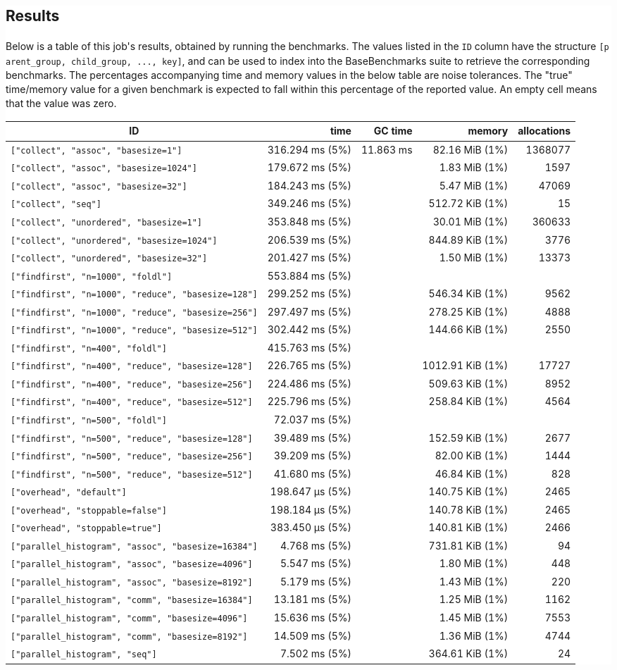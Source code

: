 ## Results
Below is a table of this job's results, obtained by running the benchmarks.
The values listed in the `ID` column have the structure `[parent_group, child_group, ..., key]`, and can be used to
index into the BaseBenchmarks suite to retrieve the corresponding benchmarks.
The percentages accompanying time and memory values in the below table are noise tolerances. The "true"
time/memory value for a given benchmark is expected to fall within this percentage of the reported value.
An empty cell means that the value was zero.

| ID                                                  | time            | GC time   | memory           | allocations |
|-----------------------------------------------------|----------------:|----------:|-----------------:|------------:|
| `["collect", "assoc", "basesize=1"]`                | 316.294 ms (5%) | 11.863 ms |   82.16 MiB (1%) |     1368077 |
| `["collect", "assoc", "basesize=1024"]`             | 179.672 ms (5%) |           |    1.83 MiB (1%) |        1597 |
| `["collect", "assoc", "basesize=32"]`               | 184.243 ms (5%) |           |    5.47 MiB (1%) |       47069 |
| `["collect", "seq"]`                                | 349.246 ms (5%) |           |  512.72 KiB (1%) |          15 |
| `["collect", "unordered", "basesize=1"]`            | 353.848 ms (5%) |           |   30.01 MiB (1%) |      360633 |
| `["collect", "unordered", "basesize=1024"]`         | 206.539 ms (5%) |           |  844.89 KiB (1%) |        3776 |
| `["collect", "unordered", "basesize=32"]`           | 201.427 ms (5%) |           |    1.50 MiB (1%) |       13373 |
| `["findfirst", "n=1000", "foldl"]`                  | 553.884 ms (5%) |           |                  |             |
| `["findfirst", "n=1000", "reduce", "basesize=128"]` | 299.252 ms (5%) |           |  546.34 KiB (1%) |        9562 |
| `["findfirst", "n=1000", "reduce", "basesize=256"]` | 297.497 ms (5%) |           |  278.25 KiB (1%) |        4888 |
| `["findfirst", "n=1000", "reduce", "basesize=512"]` | 302.442 ms (5%) |           |  144.66 KiB (1%) |        2550 |
| `["findfirst", "n=400", "foldl"]`                   | 415.763 ms (5%) |           |                  |             |
| `["findfirst", "n=400", "reduce", "basesize=128"]`  | 226.765 ms (5%) |           | 1012.91 KiB (1%) |       17727 |
| `["findfirst", "n=400", "reduce", "basesize=256"]`  | 224.486 ms (5%) |           |  509.63 KiB (1%) |        8952 |
| `["findfirst", "n=400", "reduce", "basesize=512"]`  | 225.796 ms (5%) |           |  258.84 KiB (1%) |        4564 |
| `["findfirst", "n=500", "foldl"]`                   |  72.037 ms (5%) |           |                  |             |
| `["findfirst", "n=500", "reduce", "basesize=128"]`  |  39.489 ms (5%) |           |  152.59 KiB (1%) |        2677 |
| `["findfirst", "n=500", "reduce", "basesize=256"]`  |  39.209 ms (5%) |           |   82.00 KiB (1%) |        1444 |
| `["findfirst", "n=500", "reduce", "basesize=512"]`  |  41.680 ms (5%) |           |   46.84 KiB (1%) |         828 |
| `["overhead", "default"]`                           | 198.647 μs (5%) |           |  140.75 KiB (1%) |        2465 |
| `["overhead", "stoppable=false"]`                   | 198.184 μs (5%) |           |  140.78 KiB (1%) |        2465 |
| `["overhead", "stoppable=true"]`                    | 383.450 μs (5%) |           |  140.81 KiB (1%) |        2466 |
| `["parallel_histogram", "assoc", "basesize=16384"]` |   4.768 ms (5%) |           |  731.81 KiB (1%) |          94 |
| `["parallel_histogram", "assoc", "basesize=4096"]`  |   5.547 ms (5%) |           |    1.80 MiB (1%) |         448 |
| `["parallel_histogram", "assoc", "basesize=8192"]`  |   5.179 ms (5%) |           |    1.43 MiB (1%) |         220 |
| `["parallel_histogram", "comm", "basesize=16384"]`  |  13.181 ms (5%) |           |    1.25 MiB (1%) |        1162 |
| `["parallel_histogram", "comm", "basesize=4096"]`   |  15.636 ms (5%) |           |    1.45 MiB (1%) |        7553 |
| `["parallel_histogram", "comm", "basesize=8192"]`   |  14.509 ms (5%) |           |    1.36 MiB (1%) |        4744 |
| `["parallel_histogram", "seq"]`                     |   7.502 ms (5%) |           |  364.61 KiB (1%) |          24 |